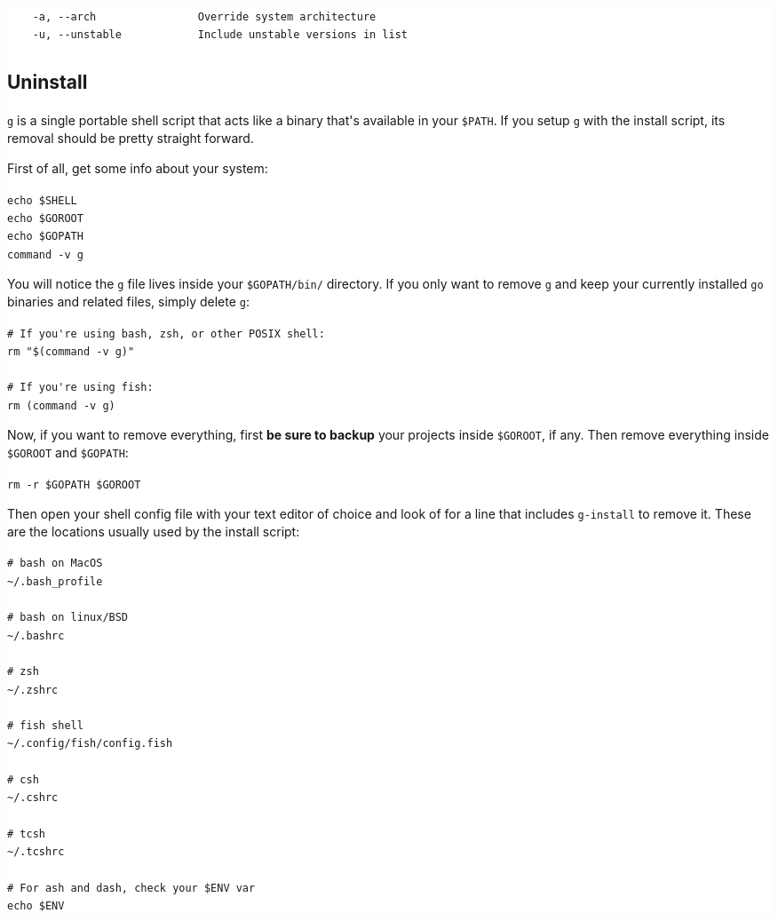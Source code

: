 ```
    -a, --arch                Override system architecture
    -u, --unstable            Include unstable versions in list
```

## Uninstall

`g` is a single portable shell script that acts like a binary that's available in your `$PATH`. If you setup `g` with the install script, its removal should be pretty straight forward.

First of all, get some info about your system:

```shell
echo $SHELL
echo $GOROOT
echo $GOPATH
command -v g
```

You will notice the `g` file lives inside your `$GOPATH/bin/` directory. If you only want to remove `g` and keep your currently installed `go` binaries and related files, simply delete `g`:

```shell
# If you're using bash, zsh, or other POSIX shell:
rm "$(command -v g)"

# If you're using fish:
rm (command -v g)
```

Now, if you want to remove everything, first **be sure to backup** your projects inside `$GOROOT`, if any. Then remove everything inside `$GOROOT` and `$GOPATH`:

```shell
rm -r $GOPATH $GOROOT
```

Then open your shell config file with your text editor of choice and look of for a line that includes `g-install` to remove it. These are the locations usually used by the install script:

```shell
# bash on MacOS
~/.bash_profile

# bash on linux/BSD
~/.bashrc

# zsh
~/.zshrc

# fish shell
~/.config/fish/config.fish

# csh
~/.cshrc

# tcsh
~/.tcshrc

# For ash and dash, check your $ENV var
echo $ENV
```
